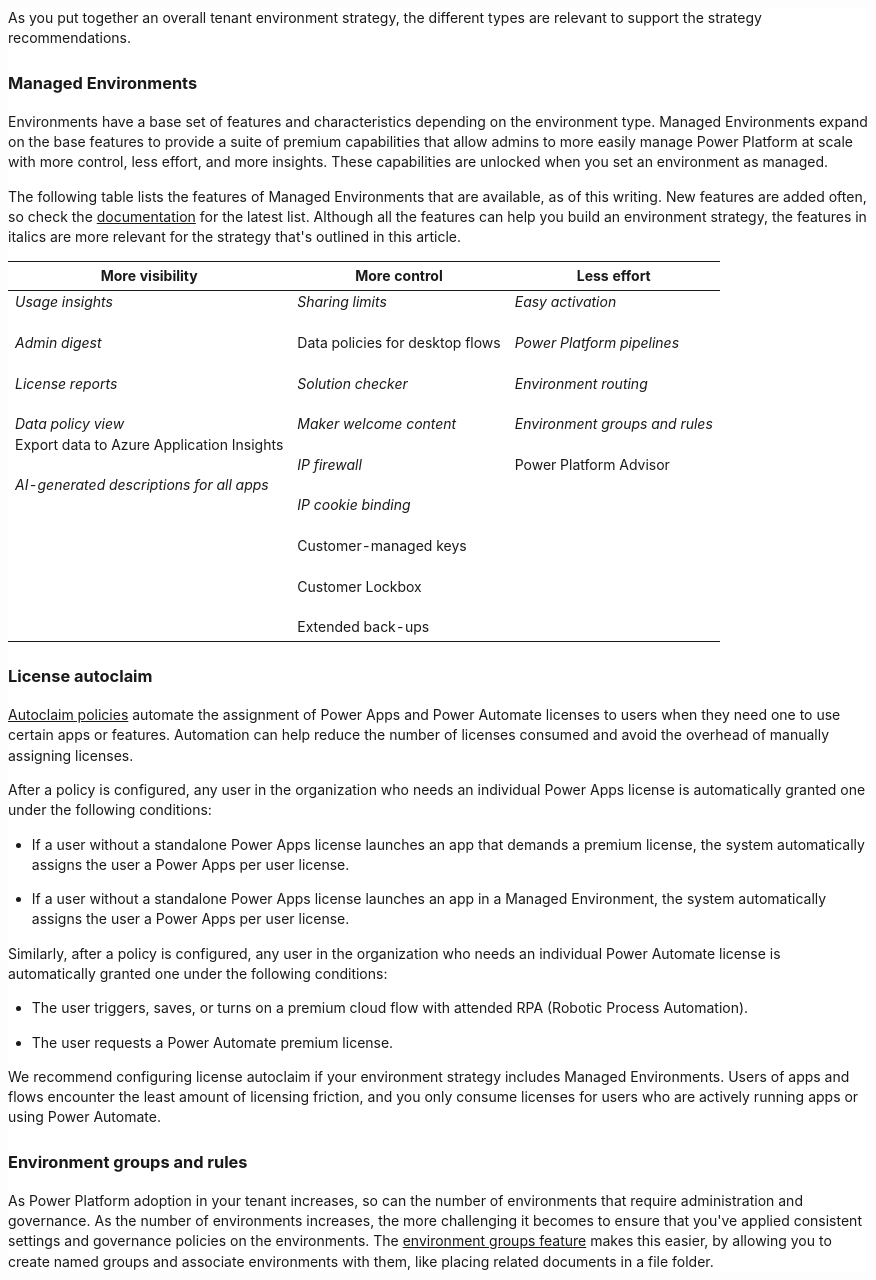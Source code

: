 As you put together an overall tenant environment strategy, the different types are relevant to support the strategy recommendations.

### Managed Environments

Environments have a base set of features and characteristics depending on the environment type. Managed Environments expand on the base features to provide a suite of premium capabilities that allow admins to more easily manage Power Platform at scale with more control, less effort, and more insights. These capabilities are unlocked when you set an environment as managed.

The following table lists the features of Managed Environments that are available, as of this writing. New features are added often, so check the [documentation](/power-platform/admin/managed-environment-overview) for the latest list. Although all the features can help you build an environment strategy, the features in italics are more relevant for the strategy that's outlined in this article.

| **More visibility** | **More control** | **Less effort** |
|-------------------------|-------------------------|-------------------------|
| <em>Usage insights<br /></br>Admin digest<br /></br>License reports<br /></br>Data policy view</em></br>Export data to Azure Application Insights<br /></br><em>AI-generated descriptions for all apps</em> | <em>Sharing limits</em><br /></br>Data policies for desktop flows<br /></br><em>Solution checker<br /></br>Maker welcome content<br /></br>IP firewall<br /></br>IP cookie binding</em><br /></br>Customer-managed keys<br /></br>Customer Lockbox<br /></br>Extended back-ups | <em>Easy activation<br /></br>Power Platform pipelines<br /></br>Environment routing<br /></br>Environment groups and rules</em><br /></br>Power Platform Advisor |

### License autoclaim

[Autoclaim policies](/power-platform/admin/auto-claim-licensing) automate the assignment of Power Apps and Power Automate licenses to users when they need one to use certain apps or features. Automation can help reduce the number of licenses consumed and avoid the overhead of manually assigning licenses.

After a policy is configured, any user in the organization who needs an individual Power Apps license is automatically granted one under the following conditions:

- If a user without a standalone Power Apps license launches an app that demands a premium license, the system automatically assigns the user a Power Apps per user license.

- If a user without a standalone Power Apps license launches an app in a Managed Environment, the system automatically assigns the user a Power Apps per user license.

Similarly, after a policy is configured, any user in the organization who needs an individual Power Automate license is automatically granted one under the following conditions:

- The user triggers, saves, or turns on a premium cloud flow with attended RPA (Robotic Process Automation).

- The user requests a Power Automate premium license.

We recommend configuring license autoclaim if your environment strategy includes Managed Environments. Users of apps and flows encounter the least amount of licensing friction, and you only consume licenses for users who are actively running apps or using Power Automate.

### Environment groups and rules

As Power Platform adoption in your tenant increases, so can the number of environments that require administration and governance. As the number of environments increases, the more challenging it becomes to ensure that you've applied consistent settings and governance policies on the environments. The [environment groups feature](../../admin/environment-groups.md) makes this easier, by allowing you to create named groups and associate environments with them, like placing related documents in a file folder.
